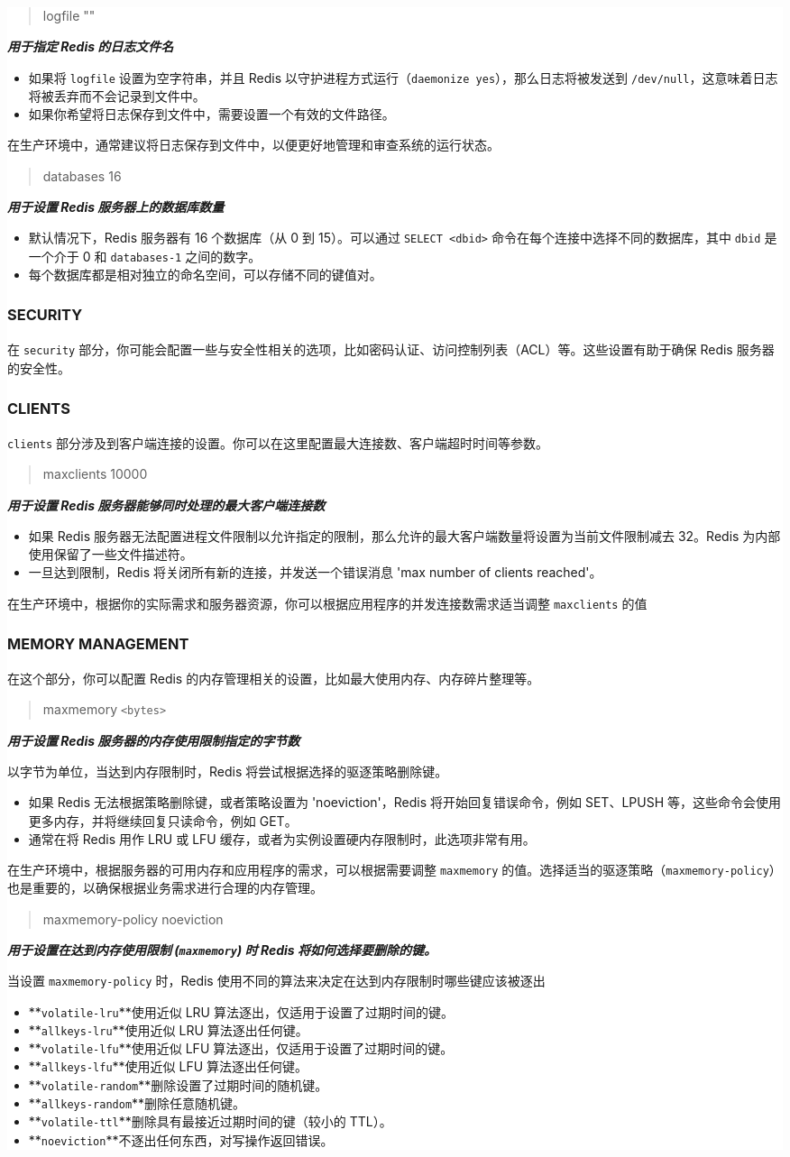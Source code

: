 >logfile ""

***用于指定 Redis 的日志文件名***

- 如果将 `logfile` 设置为空字符串，并且 Redis 以守护进程方式运行（`daemonize yes`），那么日志将被发送到 `/dev/null`，这意味着日志将被丢弃而不会记录到文件中。
- 如果你希望将日志保存到文件中，需要设置一个有效的文件路径。

在生产环境中，通常建议将日志保存到文件中，以便更好地管理和审查系统的运行状态。

> databases 16

***用于设置 Redis 服务器上的数据库数量***

- 默认情况下，Redis 服务器有 16 个数据库（从 0 到 15）。可以通过 `SELECT <dbid>` 命令在每个连接中选择不同的数据库，其中 `dbid` 是一个介于 0 和 `databases-1` 之间的数字。
- 每个数据库都是相对独立的命名空间，可以存储不同的键值对。

### **SECURITY**

在 `security` 部分，你可能会配置一些与安全性相关的选项，比如密码认证、访问控制列表（ACL）等。这些设置有助于确保 Redis 服务器的安全性。

### **CLIENTS**

`clients` 部分涉及到客户端连接的设置。你可以在这里配置最大连接数、客户端超时时间等参数。

> maxclients 10000

***用于设置 Redis 服务器能够同时处理的最大客户端连接数***

- 如果 Redis 服务器无法配置进程文件限制以允许指定的限制，那么允许的最大客户端数量将设置为当前文件限制减去 32。Redis 为内部使用保留了一些文件描述符。
- 一旦达到限制，Redis 将关闭所有新的连接，并发送一个错误消息 'max number of clients reached'。

在生产环境中，根据你的实际需求和服务器资源，你可以根据应用程序的并发连接数需求适当调整 `maxclients` 的值

### **MEMORY MANAGEMENT**

在这个部分，你可以配置 Redis 的内存管理相关的设置，比如最大使用内存、内存碎片整理等。

> maxmemory `<bytes>`

***用于设置 Redis 服务器的内存使用限制指定的字节数***

以字节为单位，当达到内存限制时，Redis 将尝试根据选择的驱逐策略删除键。

- 如果 Redis 无法根据策略删除键，或者策略设置为 'noeviction'，Redis 将开始回复错误命令，例如 SET、LPUSH 等，这些命令会使用更多内存，并将继续回复只读命令，例如 GET。
- 通常在将 Redis 用作 LRU 或 LFU 缓存，或者为实例设置硬内存限制时，此选项非常有用。

在生产环境中，根据服务器的可用内存和应用程序的需求，可以根据需要调整 `maxmemory` 的值。选择适当的驱逐策略（`maxmemory-policy`）也是重要的，以确保根据业务需求进行合理的内存管理。

> maxmemory-policy noeviction

***用于设置在达到内存使用限制 (`maxmemory`) 时 Redis 将如何选择要删除的键。***

当设置 `maxmemory-policy` 时，Redis 使用不同的算法来决定在达到内存限制时哪些键应该被逐出

- **`volatile-lru`**使用近似 LRU 算法逐出，仅适用于设置了过期时间的键。
- **`allkeys-lru`**使用近似 LRU 算法逐出任何键。
- **`volatile-lfu`**使用近似 LFU 算法逐出，仅适用于设置了过期时间的键。
- **`allkeys-lfu`**使用近似 LFU 算法逐出任何键。
- **`volatile-random`**删除设置了过期时间的随机键。
- **`allkeys-random`**删除任意随机键。
- **`volatile-ttl`**删除具有最接近过期时间的键（较小的 TTL）。
- **`noeviction`**不逐出任何东西，对写操作返回错误。

